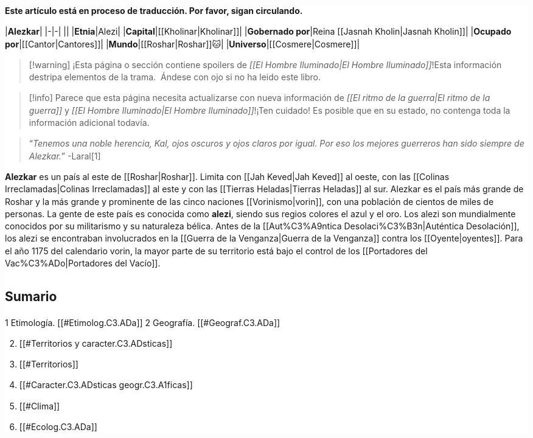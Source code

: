 **Este artículo está en proceso de traducción. Por favor, sigan circulando.**


|**Alezkar**|
|-|-|
||
|**Etnia**|Alezi|
|**Capital**|[[Kholinar\|Kholinar]]|
|**Gobernado por**|Reina [[Jasnah Kholin\|Jasnah Kholin]]|
|**Ocupado por**|[[Cantor\|Cantores]]|
|**Mundo**|[[Roshar\|Roshar]]🐱︎|
|**Universo**|[[Cosmere\|Cosmere]]|

> [!warning] ¡Esta página o sección contiene spoilers de *[[El Hombre Iluminado\|El Hombre Iluminado]]*!Esta información destripa elementos de la trama.  Ándese con ojo si no ha leido este libro.

> [!info] Parece que esta página necesita actualizarse con nueva información de *[[El ritmo de la guerra\|El ritmo de la guerra]]* y *[[El Hombre Iluminado\|El Hombre Iluminado]]*!¡Ten cuidado! Es posible que en su estado, no contenga toda la información adicional todavía.

>“*Tenemos una noble herencia, Kal, ojos oscuros y ojos claros por igual. Por eso los mejores guerreros han sido siempre de Alezkar.*”
\-Laral[1]


**Alezkar** es un país al este de [[Roshar\|Roshar]]. Limita con [[Jah Keved\|Jah Keved]] al oeste, con las [[Colinas Irreclamadas\|Colinas Irreclamadas]] al este y con las [[Tierras Heladas\|Tierras Heladas]] al sur. Alezkar es el país más grande de Roshar y la más grande y prominente de las cinco naciones [[Vorinismo\|vorin]], con una población de cientos de miles de personas. La gente de este país es conocida como **alezi**, siendo sus regios colores el azul y el oro. Los alezi son mundialmente conocidos por su militarismo y su naturaleza bélica.
Antes de la [[Aut%C3%A9ntica Desolaci%C3%B3n\|Auténtica Desolación]], los alezi se encontraban involucrados en la [[Guerra de la Venganza\|Guerra de la Venganza]] contra los [[Oyente\|oyentes]]. Para el año 1175 del calendario vorin, la mayor parte de su territorio está bajo el control de los [[Portadores del Vac%C3%ADo\|Portadores del Vacío]].

## Sumario

1 Etimología. [[#Etimolog.C3.ADa]] 
2 Geografía. [[#Geograf.C3.ADa]] 

2. [[#Territorios y caracter.C3.ADsticas]] 

2. [[#Territorios]] 


2. [[#Caracter.C3.ADsticas geogr.C3.A1ficas]] 
2. [[#Clima]] 
2. [[#Ecolog.C3.ADa]] 

